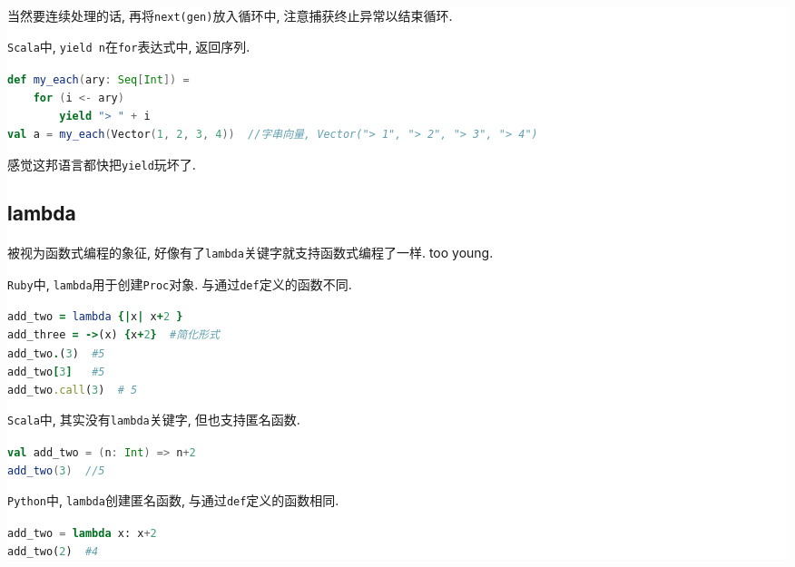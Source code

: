 当然要连续处理的话, 再将`next(gen)`放入循环中, 注意捕获终止异常以结束循环.

`Scala`中, `yield n`在`for`表达式中, 返回序列.

```scala
def my_each(ary: Seq[Int]) =
    for (i <- ary)
        yield "> " + i
val a = my_each(Vector(1, 2, 3, 4))  //字串向量, Vector("> 1", "> 2", "> 3", "> 4")
```

感觉这邦语言都快把`yield`玩坏了.

## lambda

被视为函数式编程的象征, 好像有了`lambda`关键字就支持函数式编程了一样. too young.

`Ruby`中, `lambda`用于创建`Proc`对象. 与通过`def`定义的函数不同.

```rb
add_two = lambda {|x| x+2 }
add_three = ->(x) {x+2}  #简化形式
add_two.(3)  #5
add_two[3]   #5
add_two.call(3)  # 5
```

`Scala`中, 其实没有`lambda`关键字, 但也支持匿名函数.

```scala
val add_two = (n: Int) => n+2
add_two(3)  //5
```

`Python`中, `lambda`创建匿名函数, 与通过`def`定义的函数相同.

```py
add_two = lambda x: x+2
add_two(2)  #4
```